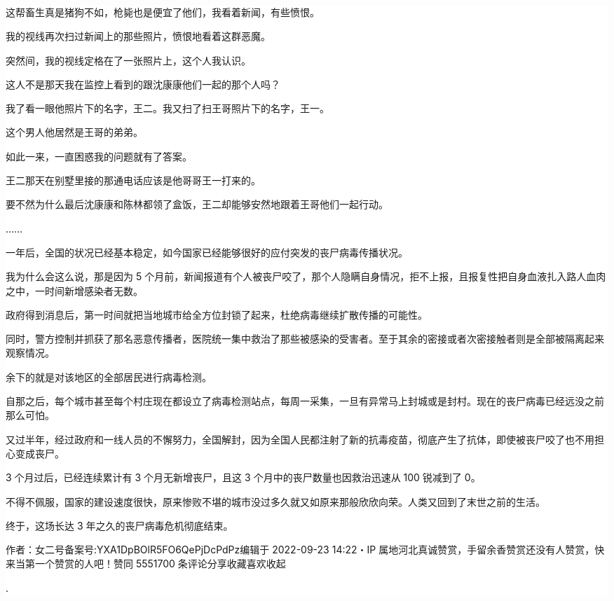 这帮畜生真是猪狗不如，枪毙也是便宜了他们，我看着新闻，有些愤恨。

我的视线再次扫过新闻上的那些照片，愤恨地看着这群恶魔。

突然间，我的视线定格在了一张照片上，这个人我认识。

这人不是那天我在监控上看到的跟沈康康他们一起的那个人吗？

我了看一眼他照片下的名字，王二。我又扫了扫王哥照片下的名字，王一。

这个男人他居然是王哥的弟弟。

如此一来，一直困惑我的问题就有了答案。

王二那天在别墅里接的那通电话应该是他哥哥王一打来的。

要不然为什么最后沈康康和陈林都领了盒饭，王二却能够安然地跟着王哥他们一起行动。

……

一年后，全国的状况已经基本稳定，如今国家已经能够很好的应付突发的丧尸病毒传播状况。

我为什么会这么说，那是因为 5 个月前，新闻报道有个人被丧尸咬了，那个人隐瞒自身情况，拒不上报，且报复性把自身血液扎入路人血肉之中，一时间新增感染者无数。

政府得到消息后，第一时间就把当地城市给全方位封锁了起来，杜绝病毒继续扩散传播的可能性。

同时，警方控制并抓获了那名恶意传播者，医院统一集中救治了那些被感染的受害者。至于其余的密接或者次密接触者则是全部被隔离起来观察情况。

余下的就是对该地区的全部居民进行病毒检测。

自那之后，每个城市甚至每个村庄现在都设立了病毒检测站点，每周一采集，一旦有异常马上封城或是封村。现在的丧尸病毒已经远没之前那么可怕。

又过半年，经过政府和一线人员的不懈努力，全国解封，因为全国人民都注射了新的抗毒疫苗，彻底产生了抗体，即使被丧尸咬了也不用担心变成丧尸。

3 个月过后，已经连续累计有 3 个月无新增丧尸，且这 3 个月中的丧尸数量也因救治迅速从 100 锐减到了 0。

不得不佩服，国家的建设速度很快，原来惨败不堪的城市没过多久就又如原来那般欣欣向荣。人类又回到了末世之前的生活。

终于，这场长达 3 年之久的丧尸病毒危机彻底结束。

作者：女二号备案号:YXA1DpBOlR5FO6QePjDcPdPz编辑于 2022-09-23 14:22・IP 属地河北真诚赞赏，手留余香赞赏还没有人赞赏，快来当第一个赞赏的人吧！​赞同 5551​​700 条评论​分享​收藏​喜欢​收起​

.